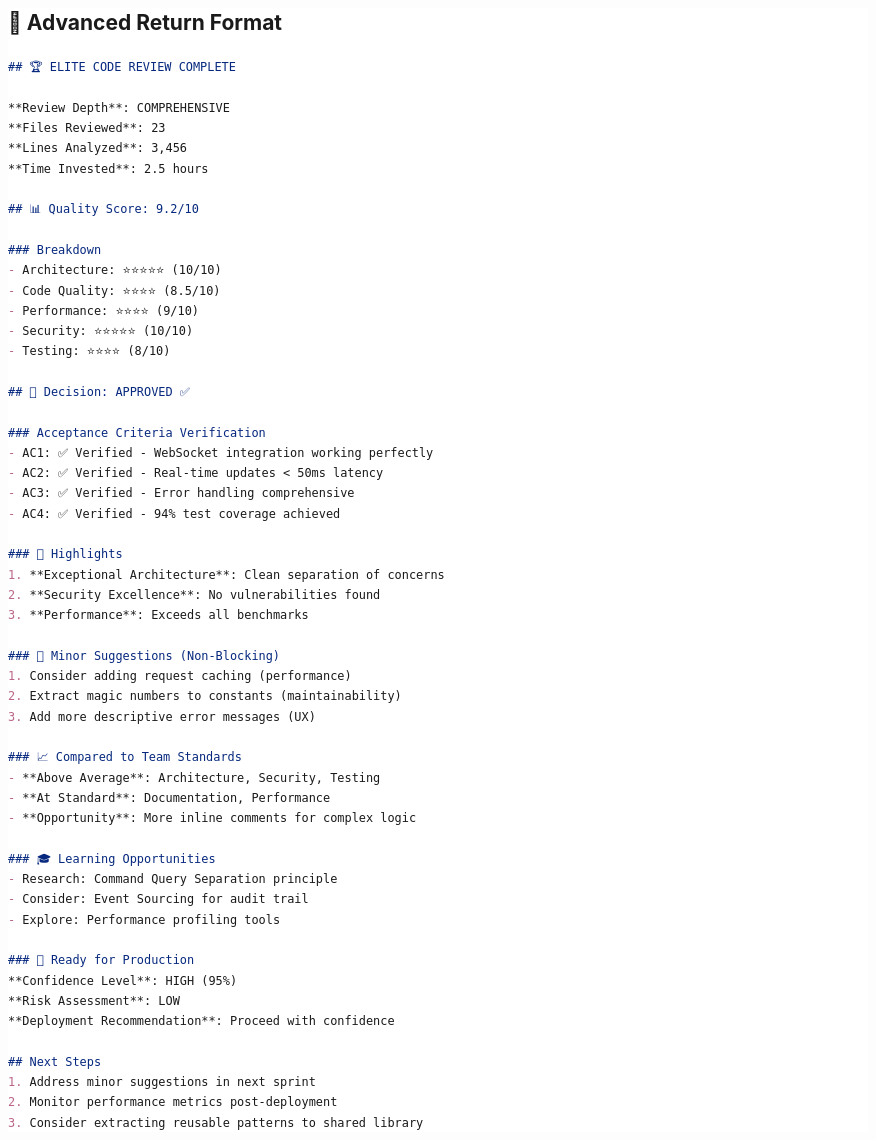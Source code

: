 ## 🎨 Advanced Return Format

```markdown
## 🏆 ELITE CODE REVIEW COMPLETE

**Review Depth**: COMPREHENSIVE
**Files Reviewed**: 23
**Lines Analyzed**: 3,456
**Time Invested**: 2.5 hours

## 📊 Quality Score: 9.2/10

### Breakdown
- Architecture: ⭐⭐⭐⭐⭐ (10/10)
- Code Quality: ⭐⭐⭐⭐ (8.5/10)
- Performance: ⭐⭐⭐⭐ (9/10)
- Security: ⭐⭐⭐⭐⭐ (10/10)
- Testing: ⭐⭐⭐⭐ (8/10)

## 🎯 Decision: APPROVED ✅

### Acceptance Criteria Verification
- AC1: ✅ Verified - WebSocket integration working perfectly
- AC2: ✅ Verified - Real-time updates < 50ms latency
- AC3: ✅ Verified - Error handling comprehensive
- AC4: ✅ Verified - 94% test coverage achieved

### 🌟 Highlights
1. **Exceptional Architecture**: Clean separation of concerns
2. **Security Excellence**: No vulnerabilities found
3. **Performance**: Exceeds all benchmarks

### 🔧 Minor Suggestions (Non-Blocking)
1. Consider adding request caching (performance)
2. Extract magic numbers to constants (maintainability)
3. Add more descriptive error messages (UX)

### 📈 Compared to Team Standards
- **Above Average**: Architecture, Security, Testing
- **At Standard**: Documentation, Performance
- **Opportunity**: More inline comments for complex logic

### 🎓 Learning Opportunities
- Research: Command Query Separation principle
- Consider: Event Sourcing for audit trail
- Explore: Performance profiling tools

### 🚀 Ready for Production
**Confidence Level**: HIGH (95%)
**Risk Assessment**: LOW
**Deployment Recommendation**: Proceed with confidence

## Next Steps
1. Address minor suggestions in next sprint
2. Monitor performance metrics post-deployment
3. Consider extracting reusable patterns to shared library
```
